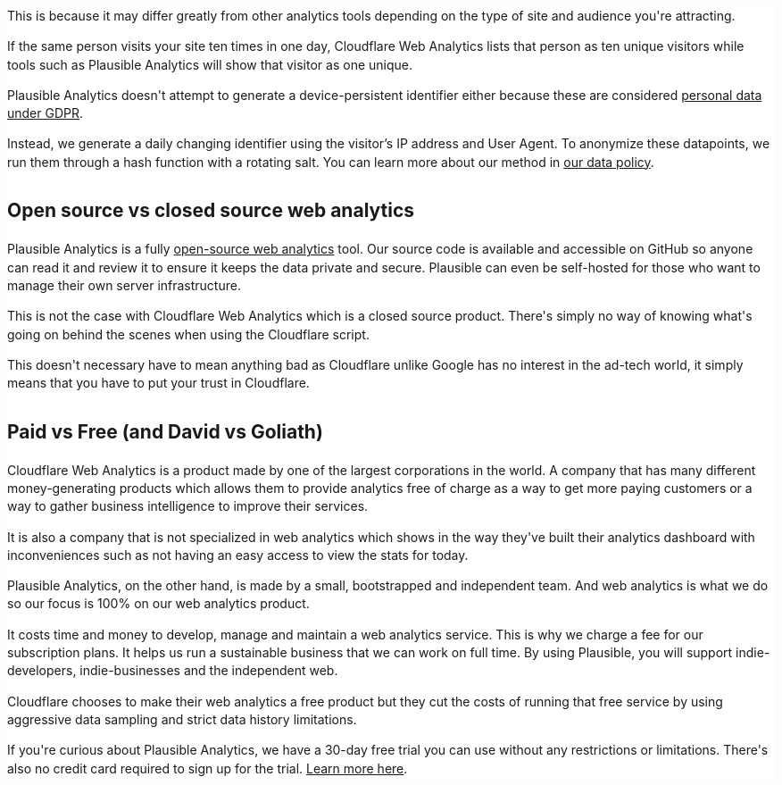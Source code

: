 This is because it may differ greatly from other analytics tools depending on the type of site and audience you're attracting. 

If the same person visits your site ten times in one day, Cloudflare Web Analytics lists that person as ten unique visitors while tools such as Plausible Analytics will show that visitor as one unique.

Plausible Analytics doesn't attempt to generate a device-persistent identifier either because these are considered [personal data under GDPR](https://plausible.io/blog/google-analytics-gdpr).

Instead, we generate a daily changing identifier using the visitor’s IP address and User Agent. To anonymize these datapoints, we run them through a hash function with a rotating salt. You can learn more about our method in [our data policy](https://plausible.io/data-policy).

## Open source vs closed source web analytics

Plausible Analytics is a fully [open-source web analytics](https://plausible.io/open-source-website-analytics) tool. Our source code is available and accessible on GitHub so anyone can read it and review it to ensure it keeps the data private and secure. Plausible can even be self-hosted for those who want to manage their own server infrastructure.

This is not the case with Cloudflare Web Analytics which is a closed source product. There's simply no way of knowing what's going on behind the scenes when using the Cloudflare script.

This doesn't necessary have to mean anything bad as Cloudflare unlike Google has no interest in the ad-tech world, it simply means that you have to put your trust in Cloudflare.

## Paid vs Free (and David vs Goliath)

Cloudflare Web Analytics is a product made by one of the largest corporations in the world. A company that has many different money-generating products which allows them to provide analytics free of charge as a way to get more paying customers or a way to gather business intelligence to improve their services.

It is also a company that is not specialized in web analytics which shows in the way they've built their analytics dashboard with inconveniences such as not having an easy access to view the stats for today.

Plausible Analytics, on the other hand, is made by a small, bootstrapped and independent team. And web analytics is what we do so our focus is 100% on our web analytics product. 

It costs time and money to develop, manage and maintain a web analytics service. This is why we charge a fee for our subscription plans. It helps us run a sustainable business that we can work on full time. By using Plausible, you will support indie-developers, indie-businesses and the independent web. 
 
Cloudflare chooses to make their web analytics a free product but they cut the costs of running that free service by using aggressive data sampling and strict data history limitations.

If you're curious about Plausible Analytics, we have a 30-day free trial you can use without any restrictions or limitations. There's also no credit card required to sign up for the trial. [Learn more here](https://plausible.io/register).